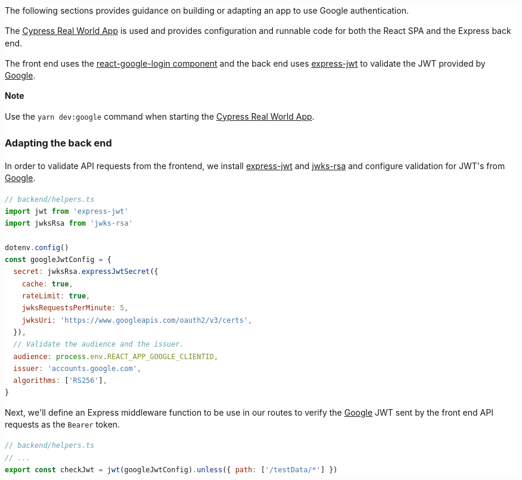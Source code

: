 The following sections provides guidance on building or adapting an app to use
Google authentication.

</Alert>

The
[Cypress Real World App](https://github.com/cypress-io/cypress-realworld-app) is
used and provides configuration and runnable code for both the React SPA and the
Express back end.

The front end uses the
[react-google-login component](https://github.com/anthonyjgrove/react-google-login)
and the back end uses [express-jwt](https://github.com/auth0/express-jwt) to
validate the JWT provided by [Google](https://google.com).

<Alert type="info">

<strong class="alert-header">Note</strong>

Use the `yarn dev:google` command when starting the
[Cypress Real World App](https://github.com/cypress-io/cypress-realworld-app).

</Alert>

### Adapting the back end

In order to validate API requests from the frontend, we install
[express-jwt](https://github.com/auth0/express-jwt) and
[jwks-rsa](https://github.com/auth0/node-jwks-rsa) and configure validation for
JWT's from [Google](https://google.com).

```jsx
// backend/helpers.ts
import jwt from 'express-jwt'
import jwksRsa from 'jwks-rsa'

dotenv.config()
const googleJwtConfig = {
  secret: jwksRsa.expressJwtSecret({
    cache: true,
    rateLimit: true,
    jwksRequestsPerMinute: 5,
    jwksUri: 'https://www.googleapis.com/oauth2/v3/certs',
  }),
  // Validate the audience and the issuer.
  audience: process.env.REACT_APP_GOOGLE_CLIENTID,
  issuer: 'accounts.google.com',
  algorithms: ['RS256'],
}
```

Next, we'll define an Express middleware function to be use in our routes to
verify the [Google](https://google.com) JWT sent by the front end API requests
as the `Bearer` token.

```jsx
// backend/helpers.ts
// ...
export const checkJwt = jwt(googleJwtConfig).unless({ path: ['/testData/*'] })
```
